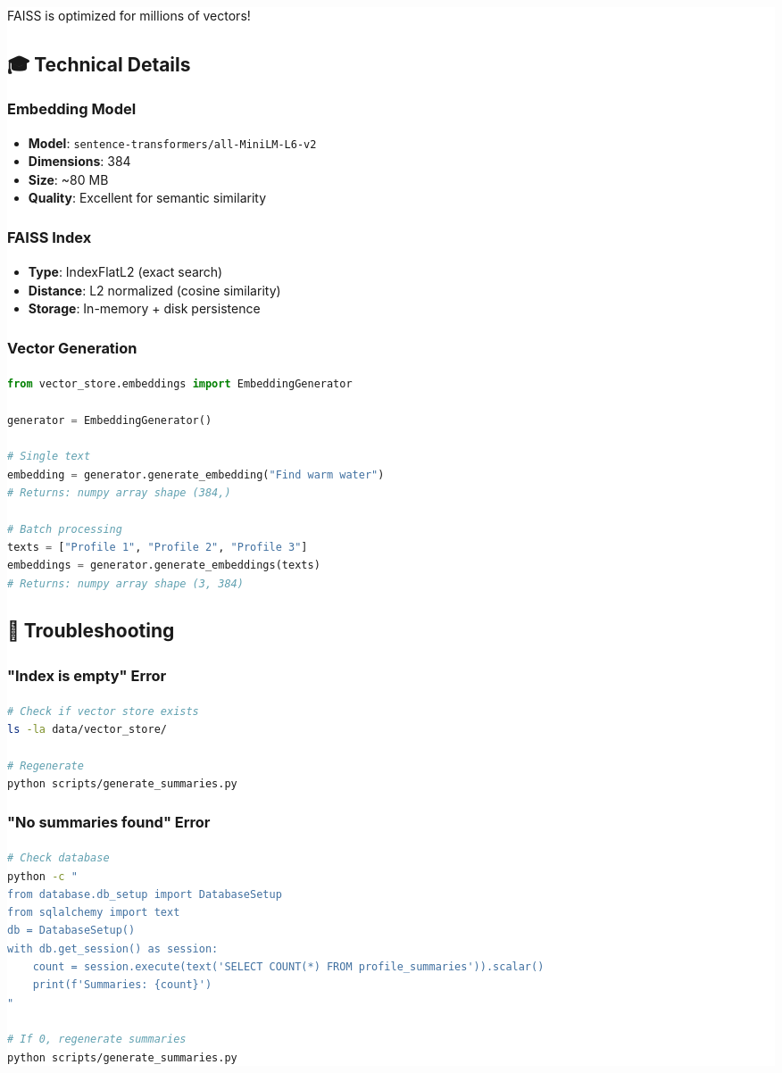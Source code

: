 FAISS is optimized for millions of vectors!

## 🎓 Technical Details

### Embedding Model
- **Model**: `sentence-transformers/all-MiniLM-L6-v2`
- **Dimensions**: 384
- **Size**: ~80 MB
- **Quality**: Excellent for semantic similarity

### FAISS Index
- **Type**: IndexFlatL2 (exact search)
- **Distance**: L2 normalized (cosine similarity)
- **Storage**: In-memory + disk persistence

### Vector Generation
```python
from vector_store.embeddings import EmbeddingGenerator

generator = EmbeddingGenerator()

# Single text
embedding = generator.generate_embedding("Find warm water")
# Returns: numpy array shape (384,)

# Batch processing
texts = ["Profile 1", "Profile 2", "Profile 3"]
embeddings = generator.generate_embeddings(texts)
# Returns: numpy array shape (3, 384)
```

## 🐛 Troubleshooting

### "Index is empty" Error
```bash
# Check if vector store exists
ls -la data/vector_store/

# Regenerate
python scripts/generate_summaries.py
```

### "No summaries found" Error
```bash
# Check database
python -c "
from database.db_setup import DatabaseSetup
from sqlalchemy import text
db = DatabaseSetup()
with db.get_session() as session:
    count = session.execute(text('SELECT COUNT(*) FROM profile_summaries')).scalar()
    print(f'Summaries: {count}')
"

# If 0, regenerate summaries
python scripts/generate_summaries.py
```
